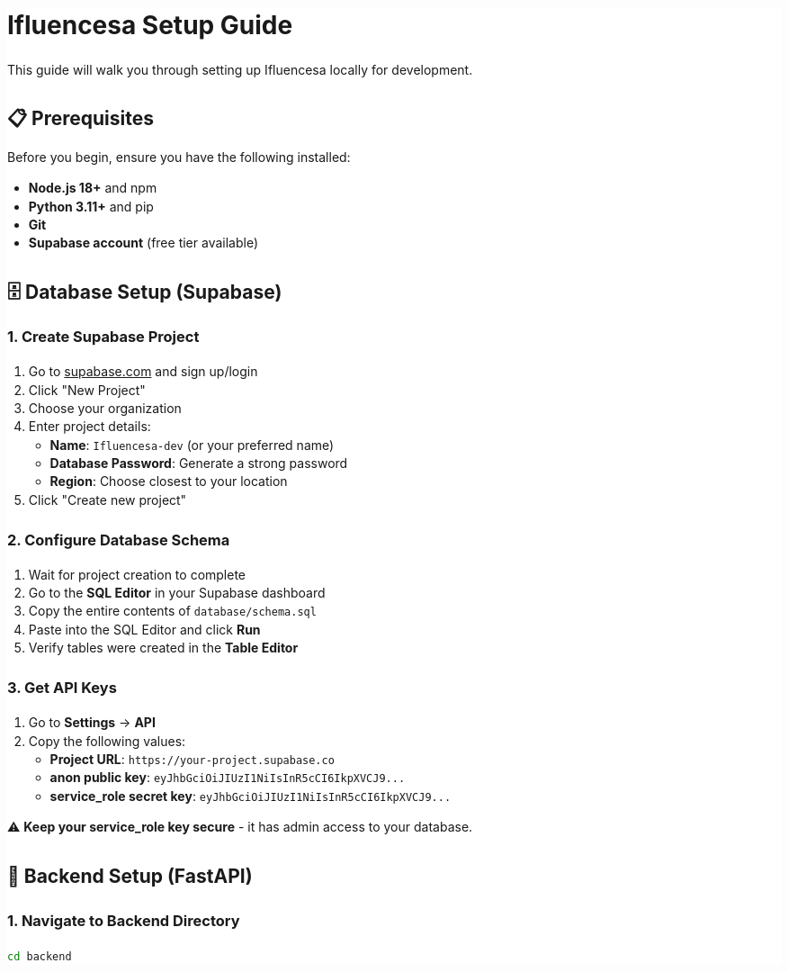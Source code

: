 # Ifluencesa Setup Guide

This guide will walk you through setting up Ifluencesa locally for development.

## 📋 Prerequisites

Before you begin, ensure you have the following installed:

- **Node.js 18+** and npm
- **Python 3.11+** and pip
- **Git**
- **Supabase account** (free tier available)

## 🗄️ Database Setup (Supabase)

### 1. Create Supabase Project

1. Go to [supabase.com](https://supabase.com) and sign up/login
2. Click "New Project"
3. Choose your organization
4. Enter project details:
   - **Name**: `Ifluencesa-dev` (or your preferred name)
   - **Database Password**: Generate a strong password
   - **Region**: Choose closest to your location
5. Click "Create new project"

### 2. Configure Database Schema

1. Wait for project creation to complete
2. Go to the **SQL Editor** in your Supabase dashboard
3. Copy the entire contents of `database/schema.sql`
4. Paste into the SQL Editor and click **Run**
5. Verify tables were created in the **Table Editor**

### 3. Get API Keys

1. Go to **Settings** → **API**
2. Copy the following values:
   - **Project URL**: `https://your-project.supabase.co`
   - **anon public key**: `eyJhbGciOiJIUzI1NiIsInR5cCI6IkpXVCJ9...`
   - **service_role secret key**: `eyJhbGciOiJIUzI1NiIsInR5cCI6IkpXVCJ9...`

⚠️ **Keep your service_role key secure** - it has admin access to your database.

## 🐍 Backend Setup (FastAPI)

### 1. Navigate to Backend Directory

```bash
cd backend
```

